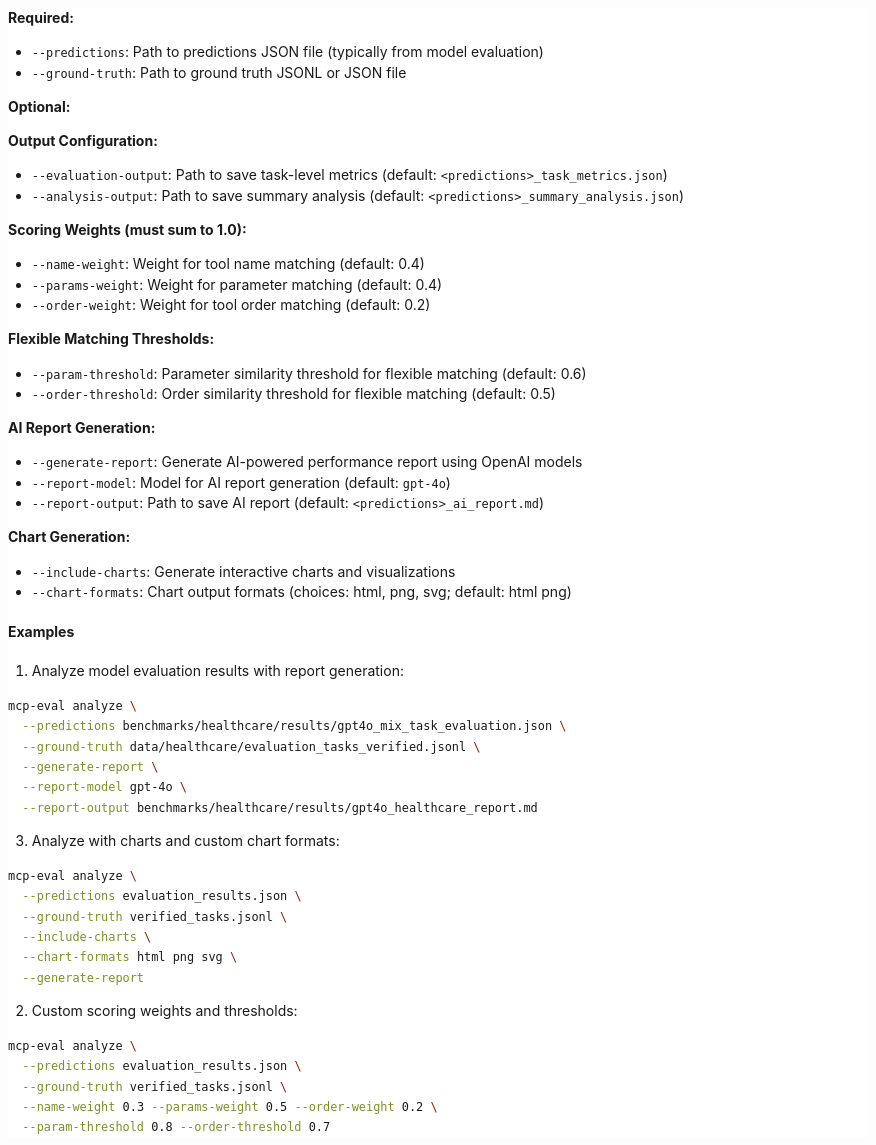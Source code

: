 **Required:**

- `--predictions`: Path to predictions JSON file (typically from model evaluation)
- `--ground-truth`: Path to ground truth JSONL or JSON file

**Optional:**

**Output Configuration:**
- `--evaluation-output`: Path to save task-level metrics (default: `<predictions>_task_metrics.json`)
- `--analysis-output`: Path to save summary analysis (default: `<predictions>_summary_analysis.json`)

**Scoring Weights (must sum to 1.0):**
- `--name-weight`: Weight for tool name matching (default: 0.4)
- `--params-weight`: Weight for parameter matching (default: 0.4)
- `--order-weight`: Weight for tool order matching (default: 0.2)

**Flexible Matching Thresholds:**
- `--param-threshold`: Parameter similarity threshold for flexible matching (default: 0.6)
- `--order-threshold`: Order similarity threshold for flexible matching (default: 0.5)

**AI Report Generation:**
- `--generate-report`: Generate AI-powered performance report using OpenAI models
- `--report-model`: Model for AI report generation (default: `gpt-4o`)
- `--report-output`: Path to save AI report (default: `<predictions>_ai_report.md`)

**Chart Generation:**
- `--include-charts`: Generate interactive charts and visualizations
- `--chart-formats`: Chart output formats (choices: html, png, svg; default: html png)

#### Examples

1. Analyze model evaluation results with report generation:

```bash
mcp-eval analyze \
  --predictions benchmarks/healthcare/results/gpt4o_mix_task_evaluation.json \
  --ground-truth data/healthcare/evaluation_tasks_verified.jsonl \
  --generate-report \
  --report-model gpt-4o \
  --report-output benchmarks/healthcare/results/gpt4o_healthcare_report.md
```

3. Analyze with charts and custom chart formats:

```bash
mcp-eval analyze \
  --predictions evaluation_results.json \
  --ground-truth verified_tasks.jsonl \
  --include-charts \
  --chart-formats html png svg \
  --generate-report
```

2. Custom scoring weights and thresholds:

```bash
mcp-eval analyze \
  --predictions evaluation_results.json \
  --ground-truth verified_tasks.jsonl \
  --name-weight 0.3 --params-weight 0.5 --order-weight 0.2 \
  --param-threshold 0.8 --order-threshold 0.7
```
